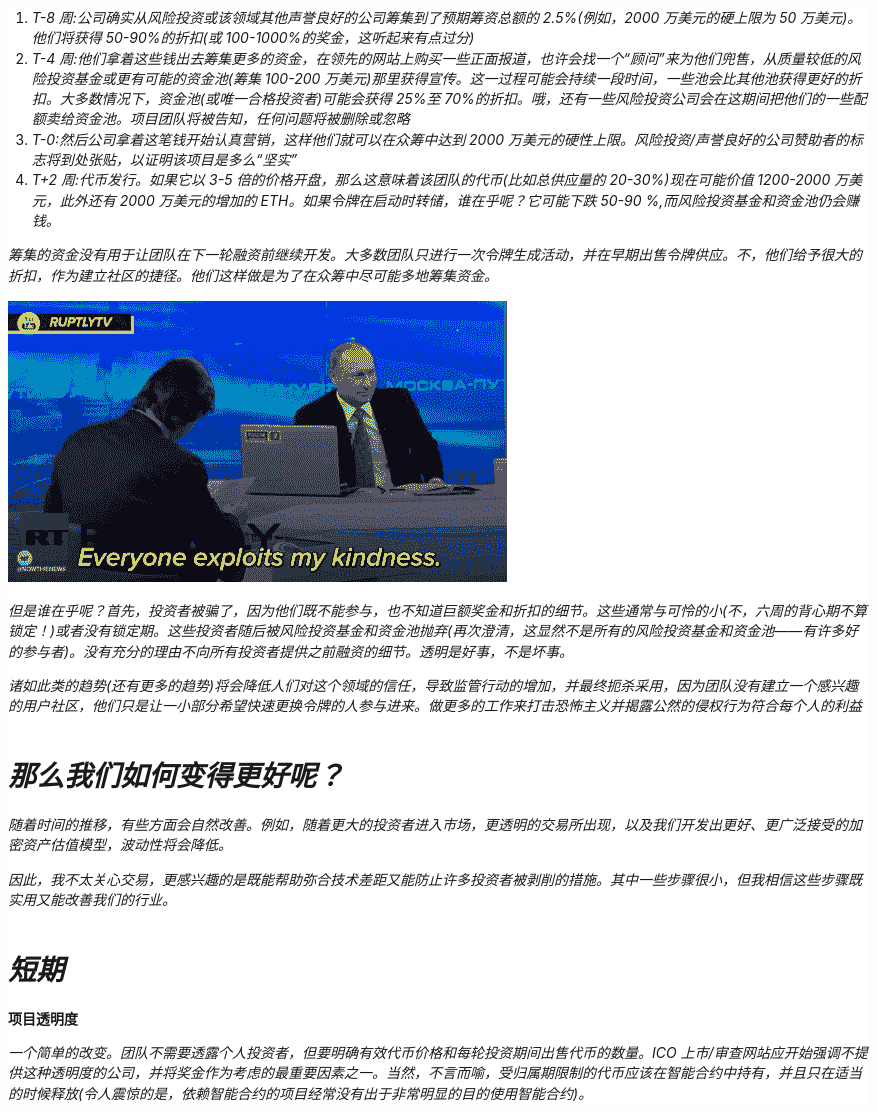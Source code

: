 1.  *T-8 周:公司确实从风险投资或该领域其他声誉良好的公司筹集到了预期筹资总额的 2.5%(例如，2000 万美元的硬上限为 50 万美元)。他们将获得 50-90%的折扣(或 100-1000%的奖金，这听起来有点过分)*
2.  *T-4 周:他们拿着这些钱出去筹集更多的资金，在领先的网站上购买一些正面报道，也许会找一个“顾问”来为他们兜售，从质量较低的风险投资基金或更有可能的资金池(筹集 100-200 万美元)那里获得宣传。这一过程可能会持续一段时间，一些池会比其他池获得更好的折扣。大多数情况下，资金池(或唯一合格投资者)可能会获得 25%至 70%的折扣。哦，还有一些风险投资公司会在这期间把他们的一些配额卖给资金池。项目团队将被告知，任何问题将被删除或忽略*
3.  *T-0:然后公司拿着这笔钱开始认真营销，这样他们就可以在众筹中达到 2000 万美元的硬性上限。风险投资/声誉良好的公司赞助者的标志将到处张贴，以证明该项目是多么“坚实”*
4.  *T+2 周:代币发行。如果它以 3-5 倍的价格开盘，那么这意味着该团队的代币(比如总供应量的 20-30%)现在可能价值 1200-2000 万美元，此外还有 2000 万美元的增加的 ETH。如果令牌在启动时转储，谁在乎呢？它可能下跌 50-90 %,而风险投资基金和资金池仍会赚钱。*

*筹集的资金没有用于让团队在下一轮融资前继续开发。大多数团队只进行一次令牌生成活动，并在早期出售令牌供应。不，他们给予很大的折扣，作为建立社区的捷径。他们这样做是为了在众筹中尽可能多地筹集资金。*

*![](img/38267ea48fc549cc21c374b13d49178e.png)*

*但是谁在乎呢？首先，投资者被骗了，因为他们既不能参与，也不知道巨额奖金和折扣的细节。这些通常与可怜的小(不，六周的背心期不算锁定！)或者没有锁定期。这些投资者随后被风险投资基金和资金池抛弃(再次澄清，这显然不是所有的风险投资基金和资金池——有许多好的参与者)。没有充分的理由不向所有投资者提供之前融资的细节。透明是好事，不是坏事。*

*诸如此类的趋势(还有更多的趋势)将会降低人们对这个领域的信任，导致监管行动的增加，并最终扼杀采用，因为团队没有建立一个感兴趣的用户社区，他们只是让一小部分希望快速更换令牌的人参与进来。做更多的工作来打击恐怖主义并揭露公然的侵权行为符合每个人的利益*

# *那么我们如何变得更好呢？*

*随着时间的推移，有些方面会自然改善。例如，随着更大的投资者进入市场，更透明的交易所出现，以及我们开发出更好、更广泛接受的加密资产估值模型，波动性将会降低。*

*因此，我不太关心交易，更感兴趣的是既能帮助弥合技术差距又能防止许多投资者被剥削的措施。其中一些步骤很小，但我相信这些步骤既实用又能改善我们的行业。*

# *短期*

**项目透明度**

*一个简单的改变。团队不需要透露个人投资者，但要明确有效代币价格和每轮投资期间出售代币的数量。ICO 上市/审查网站应开始强调不提供这种透明度的公司，并将奖金作为考虑的最重要因素之一。当然，不言而喻，受归属期限制的代币应该在智能合约中持有，并且只在适当的时候释放(令人震惊的是，依赖智能合约的项目经常没有出于非常明显的目的使用智能合约)。*
